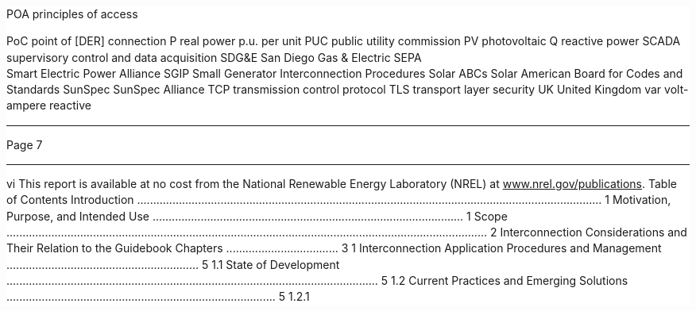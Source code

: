 POA 
principles of access 
 
PoC 
point of [DER] connection 
P 
real power 
p.u. 
per unit 
PUC 
public utility commission 
PV 
photovoltaic 
Q 
reactive power 
SCADA 
supervisory control and data acquisition 
SDG&E 
San Diego Gas & Electric 
SEPA  
Smart Electric Power Alliance 
SGIP 
Small Generator Interconnection Procedures 
Solar ABCs 
Solar American Board for Codes and Standards 
SunSpec 
SunSpec Alliance 
TCP 
transmission control protocol 
TLS 
transport layer security 
UK 
United Kingdom 
var 
volt-ampere reactive 


---

Page 7

---

vi 
This report is available at no cost from the National Renewable Energy Laboratory (NREL) at www.nrel.gov/publications. 
Table of Contents 
Introduction ................................................................................................................................................. 1 
Motivation, Purpose, and Intended Use ................................................................................................. 1 
Scope ...................................................................................................................................................... 2 
Interconnection Considerations and Their Relation to the Guidebook Chapters ................................... 3 
1 
Interconnection Application Procedures and Management ............................................................ 5 
1.1 
State of Development .................................................................................................................... 5 
1.2 
Current Practices and Emerging Solutions .................................................................................... 5 
1.2.1 